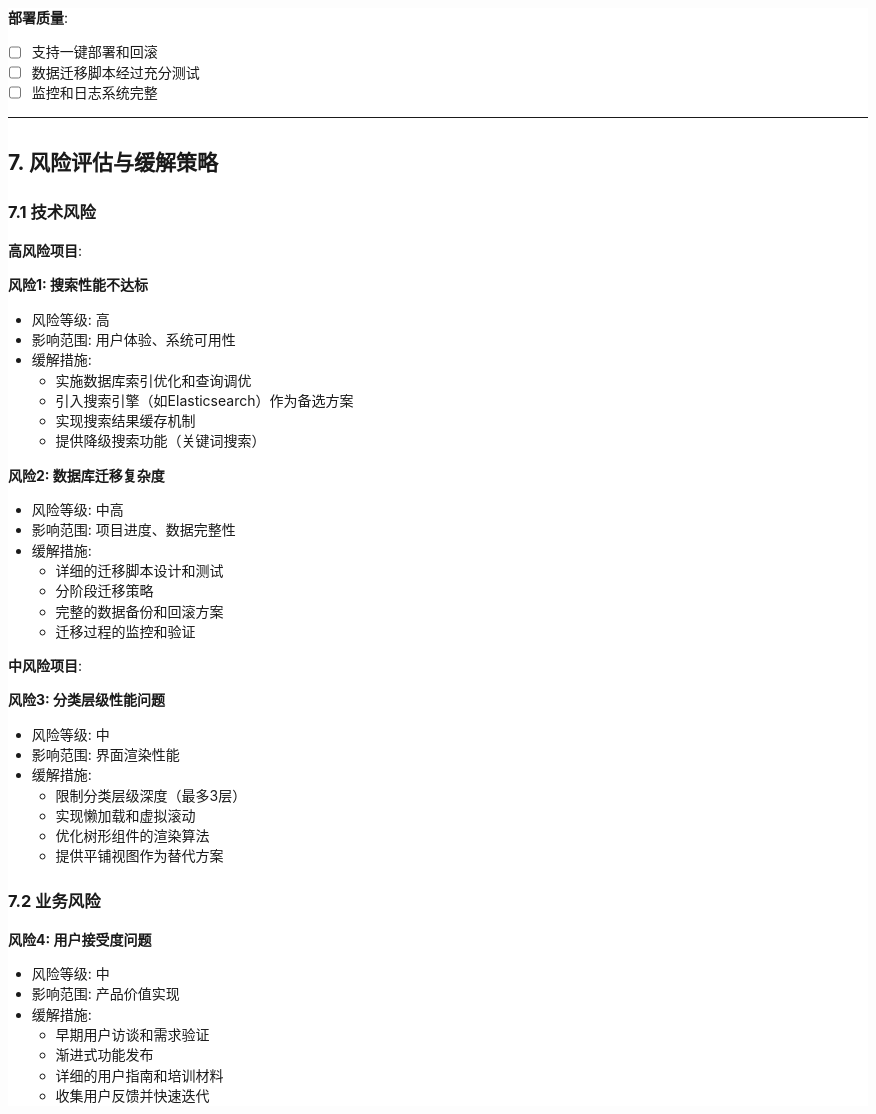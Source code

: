 **部署质量**:
- [ ] 支持一键部署和回滚
- [ ] 数据迁移脚本经过充分测试
- [ ] 监控和日志系统完整

---

## 7. 风险评估与缓解策略

### 7.1 技术风险

**高风险项目**:

**风险1: 搜索性能不达标**
- 风险等级: 高
- 影响范围: 用户体验、系统可用性
- 缓解措施:
  - 实施数据库索引优化和查询调优
  - 引入搜索引擎（如Elasticsearch）作为备选方案
  - 实现搜索结果缓存机制
  - 提供降级搜索功能（关键词搜索）

**风险2: 数据库迁移复杂度**
- 风险等级: 中高
- 影响范围: 项目进度、数据完整性
- 缓解措施:
  - 详细的迁移脚本设计和测试
  - 分阶段迁移策略
  - 完整的数据备份和回滚方案
  - 迁移过程的监控和验证

**中风险项目**:

**风险3: 分类层级性能问题**
- 风险等级: 中
- 影响范围: 界面渲染性能
- 缓解措施:
  - 限制分类层级深度（最多3层）
  - 实现懒加载和虚拟滚动
  - 优化树形组件的渲染算法
  - 提供平铺视图作为替代方案

### 7.2 业务风险

**风险4: 用户接受度问题**
- 风险等级: 中
- 影响范围: 产品价值实现
- 缓解措施:
  - 早期用户访谈和需求验证
  - 渐进式功能发布
  - 详细的用户指南和培训材料
  - 收集用户反馈并快速迭代
